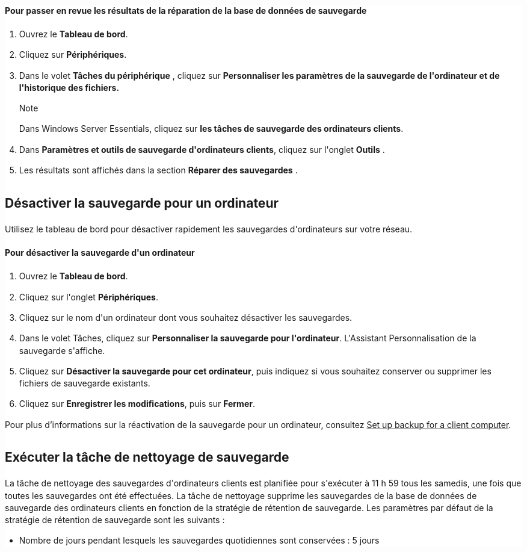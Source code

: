 #### <a name="to-review-the-results-of-the-backup-database-repair"></a>Pour passer en revue les résultats de la réparation de la base de données de sauvegarde  
  
1.  Ouvrez le **Tableau de bord**.  
  
2.  Cliquez sur **Périphériques**.  
  
3.  Dans le volet **Tâches du périphérique** , cliquez sur **Personnaliser les paramètres de la sauvegarde de l'ordinateur et de l'historique des fichiers.**  
  
    > [!NOTE]
    >  Dans Windows Server Essentials, cliquez sur **les tâches de sauvegarde des ordinateurs clients**.  
  
4.  Dans **Paramètres et outils de sauvegarde d'ordinateurs clients**, cliquez sur l'onglet **Outils** .  
  
5.  Les résultats sont affichés dans la section **Réparer des sauvegardes** .  
  
##  <a name="BKMK_9"></a> Désactiver la sauvegarde pour un ordinateur  
 Utilisez le tableau de bord pour désactiver rapidement les sauvegardes d'ordinateurs sur votre réseau.  
  
#### <a name="to-disable-backup-for-a-computer"></a>Pour désactiver la sauvegarde d'un ordinateur  
  
1.  Ouvrez le **Tableau de bord**.  
  
2.  Cliquez sur l'onglet **Périphériques**.  
  
3.  Cliquez sur le nom d'un ordinateur dont vous souhaitez désactiver les sauvegardes.  
  
4.  Dans le volet Tâches, cliquez sur **Personnaliser la sauvegarde pour l'ordinateur**. L'Assistant Personnalisation de la sauvegarde s'affiche.  
  
5.  Cliquez sur **Désactiver la sauvegarde pour cet ordinateur**, puis indiquez si vous souhaitez conserver ou supprimer les fichiers de sauvegarde existants.  
  
6.  Cliquez sur **Enregistrer les modifications**, puis sur **Fermer**.  
  
 Pour plus d’informations sur la réactivation de la sauvegarde pour un ordinateur, consultez [Set up backup for a client computer](Manage-Client-Computer-Backup-in-Windows-Server-Essentials.md#BKMK_3).  
  
##  <a name="BKMK_10"></a> Exécuter la tâche de nettoyage de sauvegarde  
 La tâche de nettoyage des sauvegardes d'ordinateurs clients est planifiée pour s'exécuter à 11 h 59 tous les samedis, une fois que toutes les sauvegardes ont été effectuées. La tâche de nettoyage supprime les sauvegardes de la base de données de sauvegarde des ordinateurs clients en fonction de la stratégie de rétention de sauvegarde. Les paramètres par défaut de la stratégie de rétention de sauvegarde sont les suivants :  
  
-   Nombre de jours pendant lesquels les sauvegardes quotidiennes sont conservées : 5 jours  
  